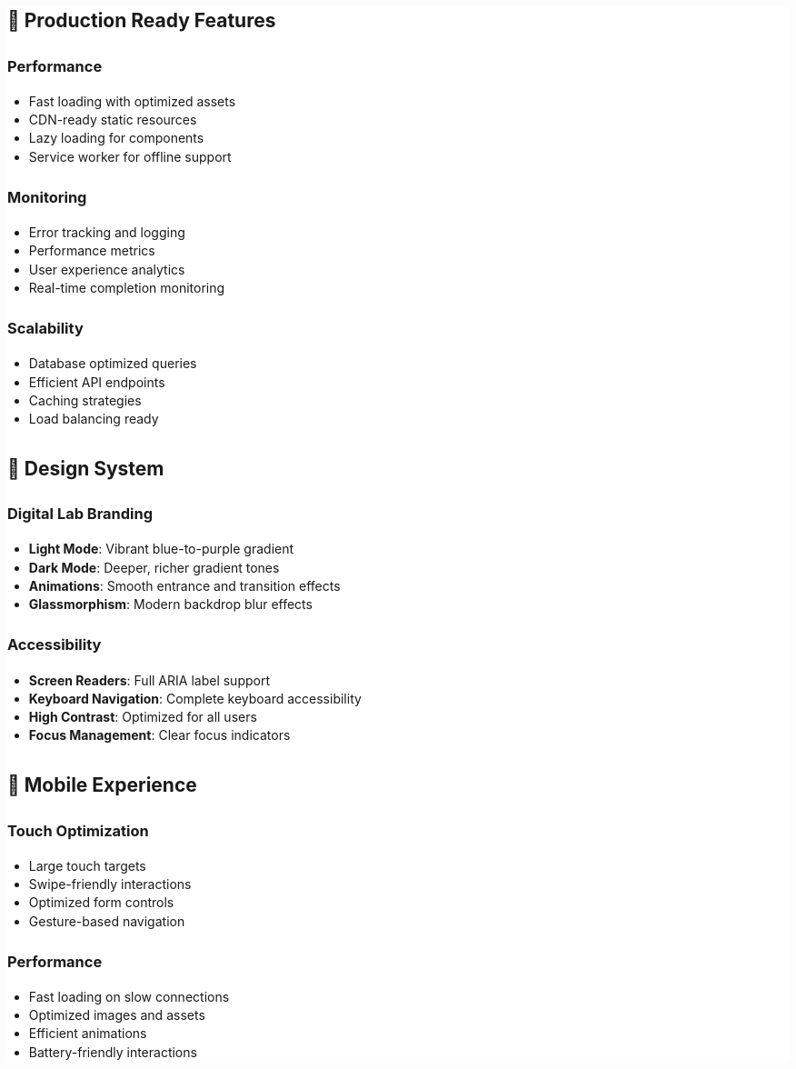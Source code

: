 ## 🚀 **Production Ready Features**

### **Performance**
- Fast loading with optimized assets
- CDN-ready static resources
- Lazy loading for components
- Service worker for offline support

### **Monitoring**
- Error tracking and logging
- Performance metrics
- User experience analytics
- Real-time completion monitoring

### **Scalability**
- Database optimized queries
- Efficient API endpoints
- Caching strategies
- Load balancing ready

## 🎨 **Design System**

### **Digital Lab Branding**
- **Light Mode**: Vibrant blue-to-purple gradient
- **Dark Mode**: Deeper, richer gradient tones
- **Animations**: Smooth entrance and transition effects
- **Glassmorphism**: Modern backdrop blur effects

### **Accessibility**
- **Screen Readers**: Full ARIA label support
- **Keyboard Navigation**: Complete keyboard accessibility
- **High Contrast**: Optimized for all users
- **Focus Management**: Clear focus indicators

## 📱 **Mobile Experience**

### **Touch Optimization**
- Large touch targets
- Swipe-friendly interactions
- Optimized form controls
- Gesture-based navigation

### **Performance**
- Fast loading on slow connections
- Optimized images and assets
- Efficient animations
- Battery-friendly interactions
